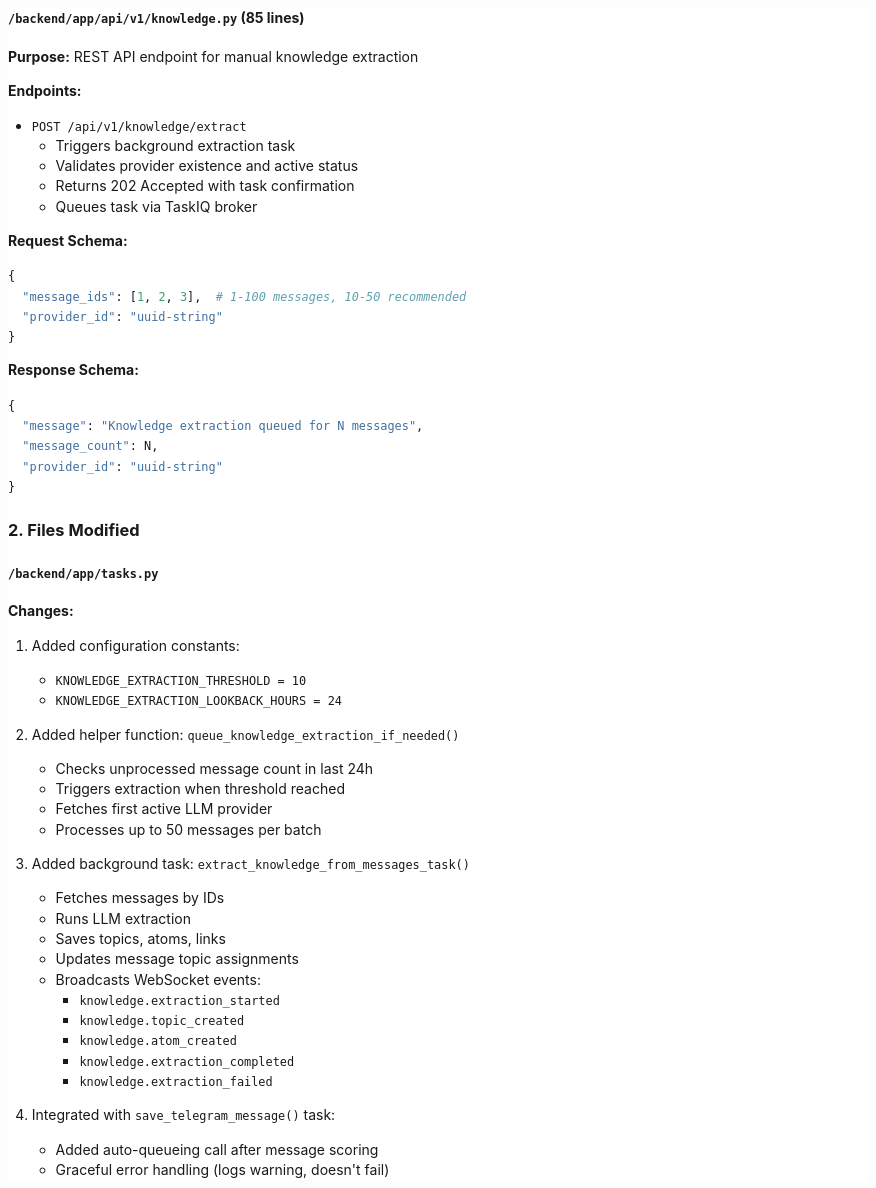 #### `/backend/app/api/v1/knowledge.py` (85 lines)
**Purpose:** REST API endpoint for manual knowledge extraction

**Endpoints:**
- `POST /api/v1/knowledge/extract`
  - Triggers background extraction task
  - Validates provider existence and active status
  - Returns 202 Accepted with task confirmation
  - Queues task via TaskIQ broker

**Request Schema:**
```python
{
  "message_ids": [1, 2, 3],  # 1-100 messages, 10-50 recommended
  "provider_id": "uuid-string"
}
```

**Response Schema:**
```python
{
  "message": "Knowledge extraction queued for N messages",
  "message_count": N,
  "provider_id": "uuid-string"
}
```

### 2. Files Modified

#### `/backend/app/tasks.py`
**Changes:**
1. Added configuration constants:
   - `KNOWLEDGE_EXTRACTION_THRESHOLD = 10`
   - `KNOWLEDGE_EXTRACTION_LOOKBACK_HOURS = 24`

2. Added helper function: `queue_knowledge_extraction_if_needed()`
   - Checks unprocessed message count in last 24h
   - Triggers extraction when threshold reached
   - Fetches first active LLM provider
   - Processes up to 50 messages per batch

3. Added background task: `extract_knowledge_from_messages_task()`
   - Fetches messages by IDs
   - Runs LLM extraction
   - Saves topics, atoms, links
   - Updates message topic assignments
   - Broadcasts WebSocket events:
     - `knowledge.extraction_started`
     - `knowledge.topic_created`
     - `knowledge.atom_created`
     - `knowledge.extraction_completed`
     - `knowledge.extraction_failed`

4. Integrated with `save_telegram_message()` task:
   - Added auto-queueing call after message scoring
   - Graceful error handling (logs warning, doesn't fail)
